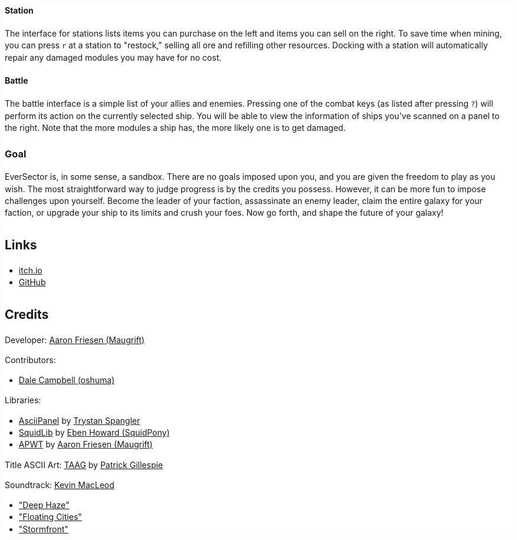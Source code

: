 #### Station

The interface for stations lists items you can purchase on the left and items you can sell on the right.
To save time when mining, you can press `r` at a station to "restock," selling all ore and refilling other resources.
Docking with a station will automatically repair any damaged modules you may have for no cost.

#### Battle

The battle interface is a simple list of your allies and enemies.
Pressing one of the combat keys (as listed after pressing `?`) will perform its action on the currently selected ship.
You will be able to view the information of ships you've scanned on a panel to the right.
Note that the more modules a ship has, the more likely one is to get damaged.

### Goal

EverSector is, in some sense, a sandbox.
There are no goals imposed upon you, and you are given the freedom to play as you wish.
The most straightforward way to judge progress is by the credits you possess.
However, it can be more fun to impose challenges upon yourself.
Become the leader of your faction, assassinate an enemy leader, claim the entire galaxy for your faction, or upgrade your ship to its limits and crush your foes.
Now go forth, and shape the future of your galaxy!

## Links

- [itch.io](https://maugrift.itch.io/eversector)
- [GitHub](https://github.com/Maugrift/EverSector)

## Credits

Developer: [Aaron Friesen (Maugrift)](https://maugrift.com)

Contributors:

- [Dale Campbell (oshuma)](https://twitter.com/oshuma)

Libraries:

- [AsciiPanel](https://github.com/trystan/AsciiPanel) by [Trystan Spangler](https://trystans.blogspot.com)
- [SquidLib](https://github.com/SquidPony/SquidLib) by [Eben Howard (SquidPony)](https://github.com/SquidPony)
- [APWT](https://github.com/Maugrift/APWT) by [Aaron Friesen (Maugrift)](https://maugrift.com)

Title ASCII Art: [TAAG](http://patorjk.com/software/taag) by [Patrick Gillespie](http://patorjk.com)

Soundtrack: [Kevin MacLeod](http://incompetech.com/music/royalty-free/music.html)

- ["Deep Haze"](http://incompetech.com/music/royalty-free/index.html?isrc=USUAN1100886)
- ["Floating Cities"](https://incompetech.com/wordpress/2016/04/floating-cities/)
- ["Stormfront"](http://incompetech.com/music/royalty-free/index.html?isrc=USUAN1200043)
